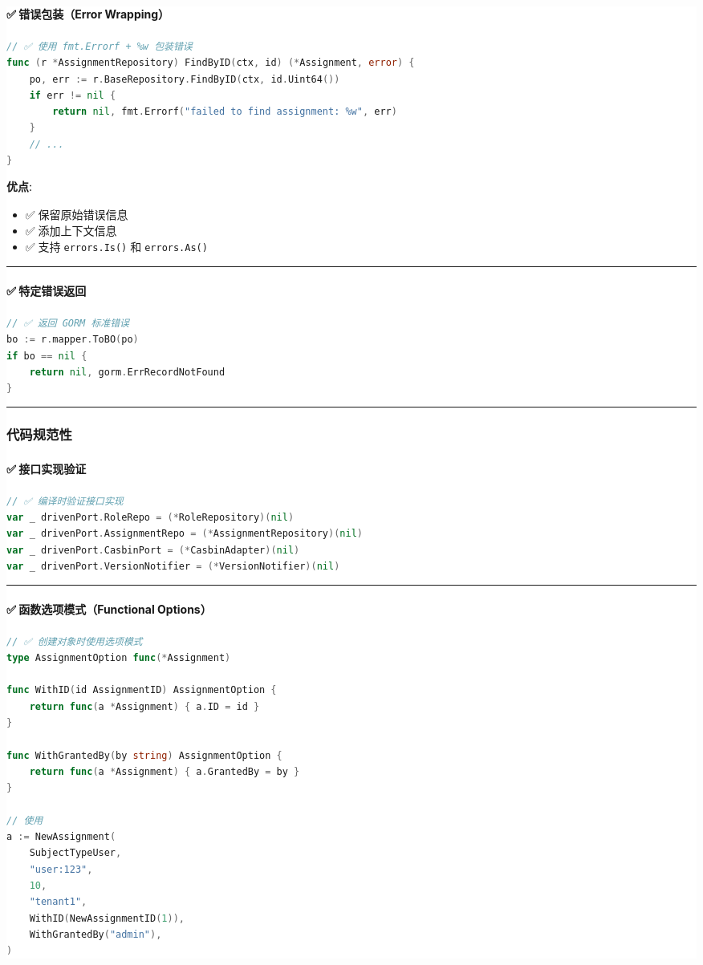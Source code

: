 #### ✅ 错误包装（Error Wrapping）
```go
// ✅ 使用 fmt.Errorf + %w 包装错误
func (r *AssignmentRepository) FindByID(ctx, id) (*Assignment, error) {
    po, err := r.BaseRepository.FindByID(ctx, id.Uint64())
    if err != nil {
        return nil, fmt.Errorf("failed to find assignment: %w", err)
    }
    // ...
}
```

**优点**:
- ✅ 保留原始错误信息
- ✅ 添加上下文信息
- ✅ 支持 `errors.Is()` 和 `errors.As()`

---

#### ✅ 特定错误返回
```go
// ✅ 返回 GORM 标准错误
bo := r.mapper.ToBO(po)
if bo == nil {
    return nil, gorm.ErrRecordNotFound
}
```

---

### 代码规范性

#### ✅ 接口实现验证
```go
// ✅ 编译时验证接口实现
var _ drivenPort.RoleRepo = (*RoleRepository)(nil)
var _ drivenPort.AssignmentRepo = (*AssignmentRepository)(nil)
var _ drivenPort.CasbinPort = (*CasbinAdapter)(nil)
var _ drivenPort.VersionNotifier = (*VersionNotifier)(nil)
```

---

#### ✅ 函数选项模式（Functional Options）
```go
// ✅ 创建对象时使用选项模式
type AssignmentOption func(*Assignment)

func WithID(id AssignmentID) AssignmentOption {
    return func(a *Assignment) { a.ID = id }
}

func WithGrantedBy(by string) AssignmentOption {
    return func(a *Assignment) { a.GrantedBy = by }
}

// 使用
a := NewAssignment(
    SubjectTypeUser,
    "user:123",
    10,
    "tenant1",
    WithID(NewAssignmentID(1)),
    WithGrantedBy("admin"),
)
```